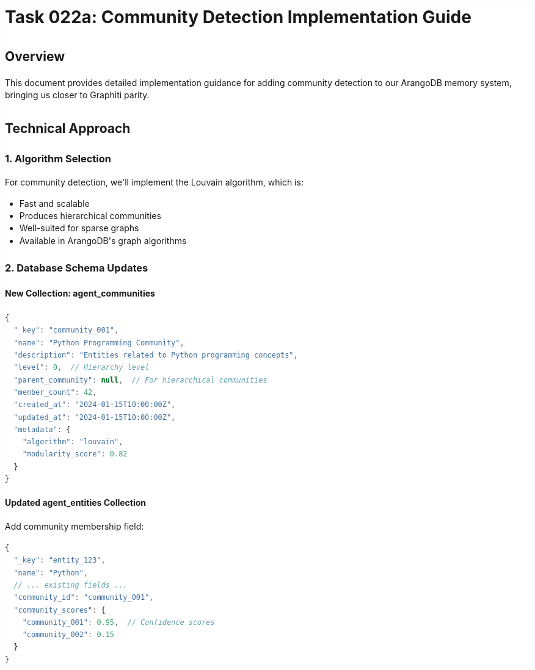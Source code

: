 # Task 022a: Community Detection Implementation Guide

## Overview
This document provides detailed implementation guidance for adding community detection to our ArangoDB memory system, bringing us closer to Graphiti parity.

## Technical Approach

### 1. Algorithm Selection
For community detection, we'll implement the Louvain algorithm, which is:
- Fast and scalable
- Produces hierarchical communities
- Well-suited for sparse graphs
- Available in ArangoDB's graph algorithms

### 2. Database Schema Updates

#### New Collection: agent_communities
```javascript
{
  "_key": "community_001",
  "name": "Python Programming Community",
  "description": "Entities related to Python programming concepts",
  "level": 0,  // Hierarchy level
  "parent_community": null,  // For hierarchical communities
  "member_count": 42,
  "created_at": "2024-01-15T10:00:00Z",
  "updated_at": "2024-01-15T10:00:00Z",
  "metadata": {
    "algorithm": "louvain",
    "modularity_score": 0.82
  }
}
```

#### Updated agent_entities Collection
Add community membership field:
```javascript
{
  "_key": "entity_123",
  "name": "Python",
  // ... existing fields ...
  "community_id": "community_001",
  "community_scores": {
    "community_001": 0.95,  // Confidence scores
    "community_002": 0.15
  }
}
```
